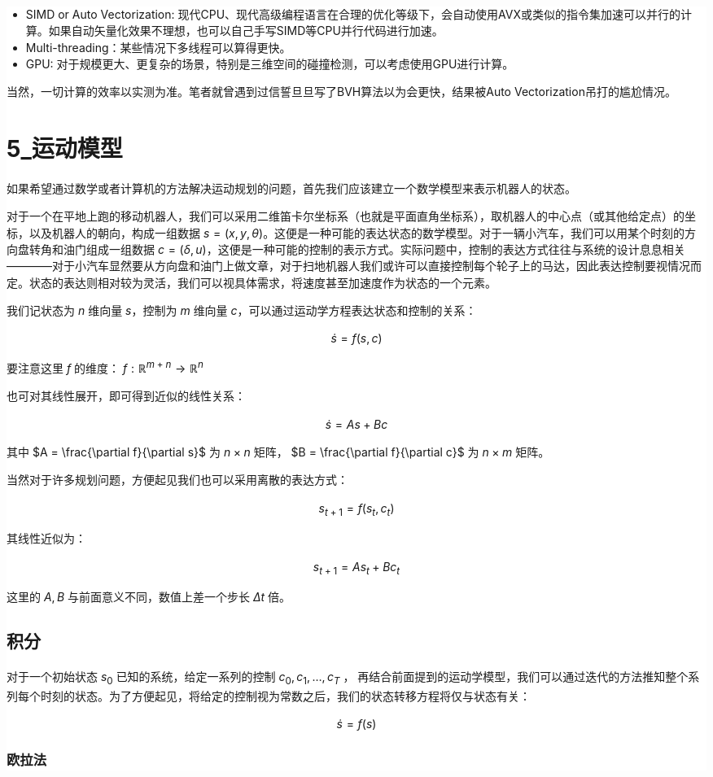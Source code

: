 * SIMD or Auto Vectorization: 现代CPU、现代高级编程语言在合理的优化等级下，会自动使用AVX或类似的指令集加速可以并行的计算。如果自动矢量化效果不理想，也可以自己手写SIMD等CPU并行代码进行加速。
* Multi-threading：某些情况下多线程可以算得更快。
* GPU: 对于规模更大、更复杂的场景，特别是三维空间的碰撞检测，可以考虑使用GPU进行计算。

当然，一切计算的效率以实测为准。笔者就曾遇到过信誓旦旦写了BVH算法以为会更快，结果被Auto Vectorization吊打的尴尬情况。

# 5_运动模型

如果希望通过数学或者计算机的方法解决运动规划的问题，首先我们应该建立一个数学模型来表示机器人的状态。

对于一个在平地上跑的移动机器人，我们可以采用二维笛卡尔坐标系（也就是平面直角坐标系），取机器人的中心点（或其他给定点）的坐标，以及机器人的朝向，构成一组数据 $s = (x, y, \theta)$。这便是一种可能的表达状态的数学模型。对于一辆小汽车，我们可以用某个时刻的方向盘转角和油门组成一组数据 $c = (\delta, u)$，这便是一种可能的控制的表示方式。实际问题中，控制的表达方式往往与系统的设计息息相关————对于小汽车显然要从方向盘和油门上做文章，对于扫地机器人我们或许可以直接控制每个轮子上的马达，因此表达控制要视情况而定。状态的表达则相对较为灵活，我们可以视具体需求，将速度甚至加速度作为状态的一个元素。

我们记状态为 $n$ 维向量 $s$，控制为 $m$ 维向量 $c$，可以通过运动学方程表达状态和控制的关系：

$$
\dot{s} = f(s, c)
$$

要注意这里 $f$ 的维度： $f: \mathbb{R}^{m+n} \rightarrow \mathbb{R}^n$

也可对其线性展开，即可得到近似的线性关系：

$$ 
\dot{s} = As + Bc
$$

其中 $A = \frac{\partial f}{\partial s}$ 为 $n \times n$ 矩阵， $B = \frac{\partial f}{\partial c}$ 为 $n \times m$ 矩阵。

当然对于许多规划问题，方便起见我们也可以采用离散的表达方式：

$$
s_{t+1} = f(s_t, c_t)
$$

其线性近似为：

$$
s_{t+1} = A s_t + B c_t
$$

这里的 $A, B$ 与前面意义不同，数值上差一个步长 $\Delta t$ 倍。

## 积分

对于一个初始状态 $s_0$ 已知的系统，给定一系列的控制 ${c_0, c_1, \dots, c_T}$ ， 再结合前面提到的运动学模型，我们可以通过迭代的方法推知整个系列每个时刻的状态。为了方便起见，将给定的控制视为常数之后，我们的状态转移方程将仅与状态有关：

$$
\dot{s} = f(s)
$$

### 欧拉法
